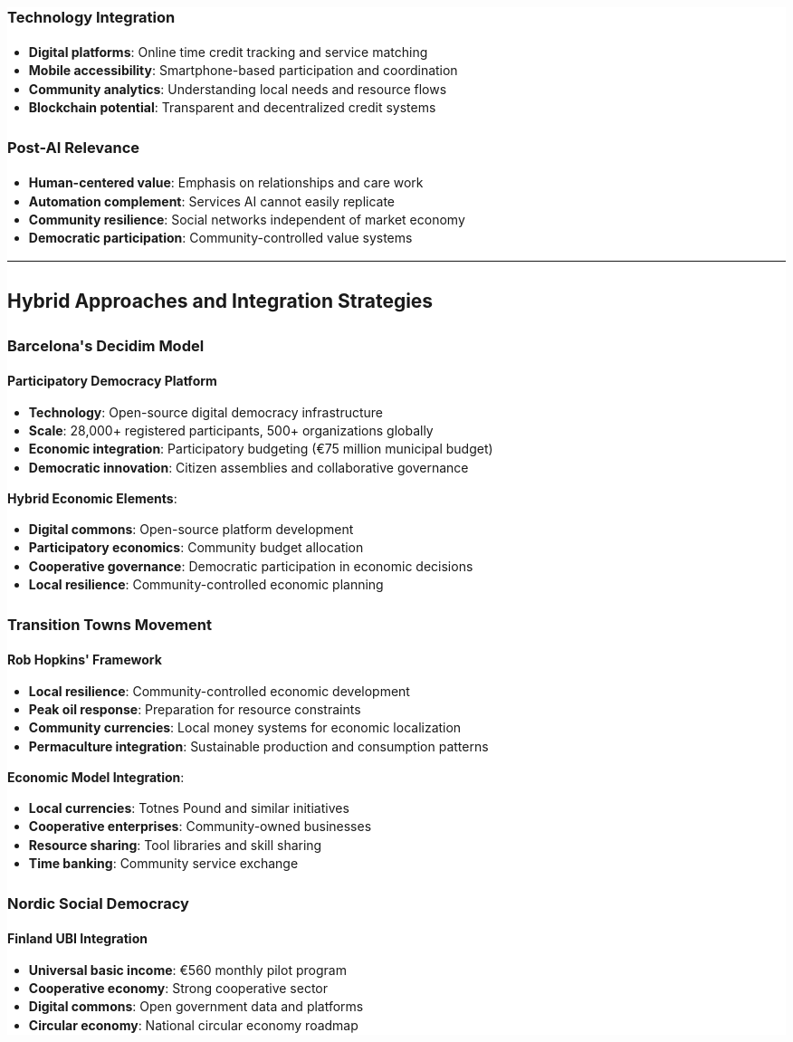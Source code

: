### Technology Integration

- **Digital platforms**: Online time credit tracking and service matching
- **Mobile accessibility**: Smartphone-based participation and coordination
- **Community analytics**: Understanding local needs and resource flows
- **Blockchain potential**: Transparent and decentralized credit systems

### Post-AI Relevance

- **Human-centered value**: Emphasis on relationships and care work
- **Automation complement**: Services AI cannot easily replicate
- **Community resilience**: Social networks independent of market economy
- **Democratic participation**: Community-controlled value systems

---

## Hybrid Approaches and Integration Strategies

### Barcelona's Decidim Model

**Participatory Democracy Platform**
- **Technology**: Open-source digital democracy infrastructure
- **Scale**: 28,000+ registered participants, 500+ organizations globally
- **Economic integration**: Participatory budgeting (€75 million municipal budget)
- **Democratic innovation**: Citizen assemblies and collaborative governance

**Hybrid Economic Elements**:
- **Digital commons**: Open-source platform development
- **Participatory economics**: Community budget allocation
- **Cooperative governance**: Democratic participation in economic decisions
- **Local resilience**: Community-controlled economic planning

### Transition Towns Movement

**Rob Hopkins' Framework**
- **Local resilience**: Community-controlled economic development
- **Peak oil response**: Preparation for resource constraints
- **Community currencies**: Local money systems for economic localization
- **Permaculture integration**: Sustainable production and consumption patterns

**Economic Model Integration**:
- **Local currencies**: Totnes Pound and similar initiatives
- **Cooperative enterprises**: Community-owned businesses
- **Resource sharing**: Tool libraries and skill sharing
- **Time banking**: Community service exchange

### Nordic Social Democracy

**Finland UBI Integration**
- **Universal basic income**: €560 monthly pilot program
- **Cooperative economy**: Strong cooperative sector
- **Digital commons**: Open government data and platforms
- **Circular economy**: National circular economy roadmap
